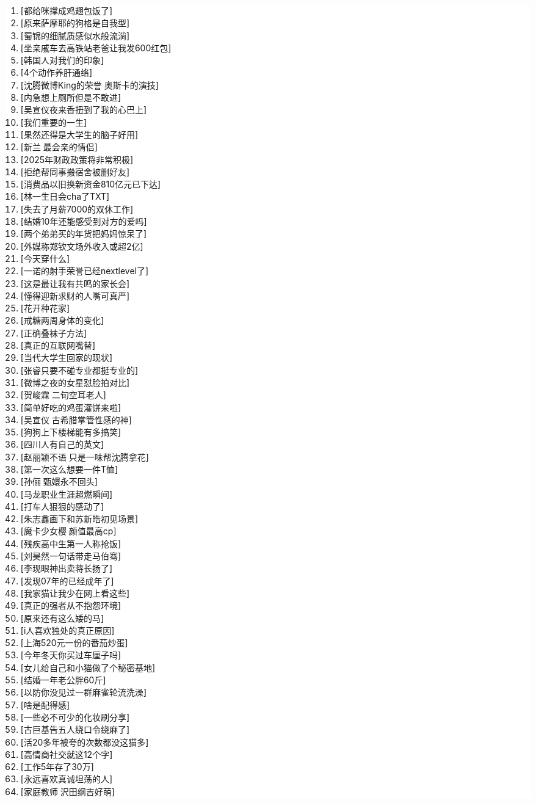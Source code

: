 1. [都给咪撑成鸡翅包饭了]
1. [原来萨摩耶的狗格是自我型]
1. [蜀锦的细腻质感似水般流淌]
1. [坐亲戚车去高铁站老爸让我发600红包]
1. [韩国人对我们的印象]
1. [4个动作养肝通络]
1. [沈腾微博King的荣誉 奥斯卡的演技]
1. [内急想上厕所但是不敢进]
1. [吴宣仪夜来香扭到了我的心巴上]
1. [我们重要的一生]
1. [果然还得是大学生的脑子好用]
1. [新兰 最会亲的情侣]
1. [2025年财政政策将非常积极]
1. [拒绝帮同事搬宿舍被删好友]
1. [消费品以旧换新资金810亿元已下达]
1. [林一生日会cha了TXT]
1. [失去了月薪7000的双休工作]
1. [结婚10年还能感受到对方的爱吗]
1. [两个弟弟买的年货把妈妈惊呆了]
1. [外媒称郑钦文场外收入或超2亿]
1. [今天穿什么]
1. [一诺的射手荣誉已经nextlevel了]
1. [这是最让我有共鸣的家长会]
1. [懂得迎新求财的人嘴可真严]
1. [花开种花家]
1. [戒糖两周身体的变化]
1. [正确叠袜子方法]
1. [真正的互联网嘴替]
1. [当代大学生回家的现状]
1. [张睿只要不碰专业都挺专业的]
1. [微博之夜的女星怼脸拍对比]
1. [贺峻霖 二旬空耳老人]
1. [简单好吃的鸡蛋灌饼来啦]
1. [吴宣仪 古希腊掌管性感的神]
1. [狗狗上下楼梯能有多搞笑]
1. [四川人有自己的英文]
1. [赵丽颖不语 只是一味帮沈腾拿花]
1. [第一次这么想要一件T恤]
1. [孙俪 甄嬛永不回头]
1. [马龙职业生涯超燃瞬间]
1. [打车人狠狠的感动了]
1. [朱志鑫画下和苏新皓初见场景]
1. [魔卡少女樱 颜值最高cp]
1. [残疾高中生第一人称抢饭]
1. [刘昊然一句话带走马伯骞]
1. [李现眼神出卖蒋长扬了]
1. [发现07年的已经成年了]
1. [我家猫让我少在网上看这些]
1. [真正的强者从不抱怨环境]
1. [原来还有这么矮的马]
1. [i人喜欢独处的真正原因]
1. [上海520元一份的番茄炒蛋]
1. [今年冬天你买过车厘子吗]
1. [女儿给自己和小猫做了个秘密基地]
1. [结婚一年老公胖60斤]
1. [以防你没见过一群麻雀轮流洗澡]
1. [啥是配得感]
1. [一些必不可少的化妆刷分享]
1. [古巨基告五人绕口令绕麻了]
1. [活20多年被夸的次数都没这猫多]
1. [高情商社交就这12个字]
1. [工作5年存了30万]
1. [永远喜欢真诚坦荡的人]
1. [家庭教师 沢田纲吉好萌]